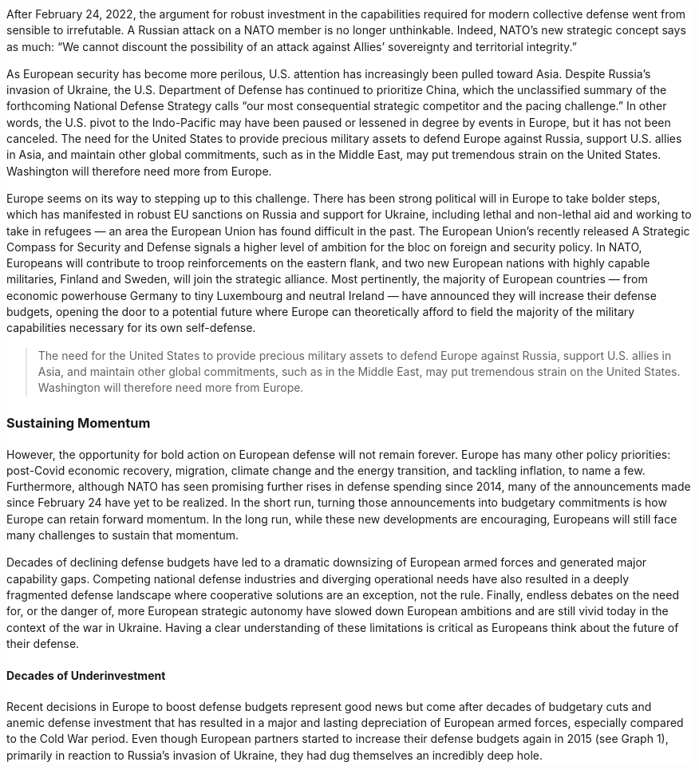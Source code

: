 After February 24, 2022, the argument for robust investment in the capabilities required for modern collective defense went from sensible to irrefutable. A Russian attack on a NATO member is no longer unthinkable. Indeed, NATO’s new strategic concept says as much: “We cannot discount the possibility of an attack against Allies’ sovereignty and territorial integrity.”

As European security has become more perilous, U.S. attention has increasingly been pulled toward Asia. Despite Russia’s invasion of Ukraine, the U.S. Department of Defense has continued to prioritize China, which the unclassified summary of the forthcoming National Defense Strategy calls “our most consequential strategic competitor and the pacing challenge.” In other words, the U.S. pivot to the Indo-Pacific may have been paused or lessened in degree by events in Europe, but it has not been canceled. The need for the United States to provide precious military assets to defend Europe against Russia, support U.S. allies in Asia, and maintain other global commitments, such as in the Middle East, may put tremendous strain on the United States. Washington will therefore need more from Europe.

Europe seems on its way to stepping up to this challenge. There has been strong political will in Europe to take bolder steps, which has manifested in robust EU sanctions on Russia and support for Ukraine, including lethal and non-lethal aid and working to take in refugees — an area the European Union has found difficult in the past. The European Union’s recently released A Strategic Compass for Security and Defense signals a higher level of ambition for the bloc on foreign and security policy. In NATO, Europeans will contribute to troop reinforcements on the eastern flank, and two new European nations with highly capable militaries, Finland and Sweden, will join the strategic alliance. Most pertinently, the majority of European countries — from economic powerhouse Germany to tiny Luxembourg and neutral Ireland — have announced they will increase their defense budgets, opening the door to a potential future where Europe can theoretically afford to field the majority of the military capabilities necessary for its own self-defense.

> The need for the United States to provide precious military assets to defend Europe against Russia, support U.S. allies in Asia, and maintain other global commitments, such as in the Middle East, may put tremendous strain on the United States. Washington will therefore need more from Europe.


### Sustaining Momentum

However, the opportunity for bold action on European defense will not remain forever. Europe has many other policy priorities: post-Covid economic recovery, migration, climate change and the energy transition, and tackling inflation, to name a few. Furthermore, although NATO has seen promising further rises in defense spending since 2014, many of the announcements made since February 24 have yet to be realized. In the short run, turning those announcements into budgetary commitments is how Europe can retain forward momentum. In the long run, while these new developments are encouraging, Europeans will still face many challenges to sustain that momentum.

Decades of declining defense budgets have led to a dramatic downsizing of European armed forces and generated major capability gaps. Competing national defense industries and diverging operational needs have also resulted in a deeply fragmented defense landscape where cooperative solutions are an exception, not the rule. Finally, endless debates on the need for, or the danger of, more European strategic autonomy have slowed down European ambitions and are still vivid today in the context of the war in Ukraine. Having a clear understanding of these limitations is critical as Europeans think about the future of their defense.

#### Decades of Underinvestment

Recent decisions in Europe to boost defense budgets represent good news but come after decades of budgetary cuts and anemic defense investment that has resulted in a major and lasting depreciation of European armed forces, especially compared to the Cold War period. Even though European partners started to increase their defense budgets again in 2015 (see Graph 1), primarily in reaction to Russia’s invasion of Ukraine, they had dug themselves an incredibly deep hole.
